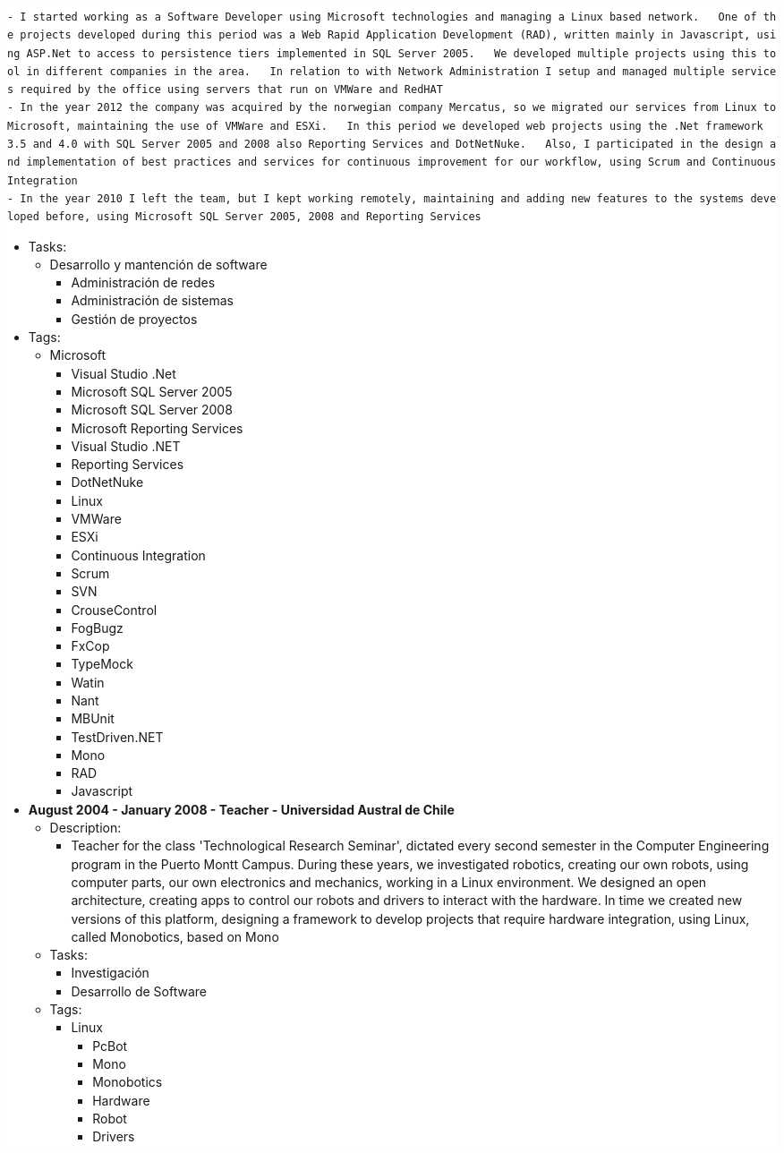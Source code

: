     - I started working as a Software Developer using Microsoft technologies and managing a Linux based network.   One of the projects developed during this period was a Web Rapid Application Development (RAD), written mainly in Javascript, using ASP.Net to access to persistence tiers implemented in SQL Server 2005.   We developed multiple projects using this tool in different companies in the area.   In relation to with Network Administration I setup and managed multiple services required by the office using servers that run on VMWare and RedHAT
    - In the year 2012 the company was acquired by the norwegian company Mercatus, so we migrated our services from Linux to Microsoft, maintaining the use of VMWare and ESXi.   In this period we developed web projects using the .Net framework 3.5 and 4.0 with SQL Server 2005 and 2008 also Reporting Services and DotNetNuke.   Also, I participated in the design and implementation of best practices and services for continuous improvement for our workflow, using Scrum and Continuous Integration
    - In the year 2010 I left the team, but I kept working remotely, maintaining and adding new features to the systems developed before, using Microsoft SQL Server 2005, 2008 and Reporting Services
  - Tasks:
    - Desarrollo y mantención de software
		- Administración de redes
		- Administración de sistemas
		- Gestión de proyectos
  - Tags:
    - Microsoft
		- Visual Studio .Net
		- Microsoft SQL Server 2005
		- Microsoft SQL Server 2008
		- Microsoft Reporting Services
		- Visual Studio .NET
		- Reporting Services
		- DotNetNuke
		- Linux
		- VMWare
		- ESXi
		- Continuous Integration
		- Scrum
		- SVN
		- CrouseControl
		- FogBugz
		- FxCop
		- TypeMock
		- Watin
		- Nant
		- MBUnit
		- TestDriven.NET
		- Mono
		- RAD
		- Javascript
- **August 2004 - January 2008 - Teacher - Universidad Austral de Chile**
  - Description:
    - Teacher for the class 'Technological Research Seminar', dictated every second semester in the Computer Engineering program in the Puerto Montt Campus. During these years, we investigated robotics, creating our own robots, using computer parts, our own electronics and mechanics, working in a Linux environment.   We designed an open architecture, creating apps to control our robots and drivers to interact with the hardware.   In time we created new versions of this platform, designing a framework to develop projects that require hardware integration, using Linux, called Monobotics, based on Mono
  - Tasks:
    - Investigación
    - Desarrollo de Software
  - Tags:
    - Linux
		- PcBot
		- Mono
		- Monobotics
		- Hardware
		- Robot
		- Drivers